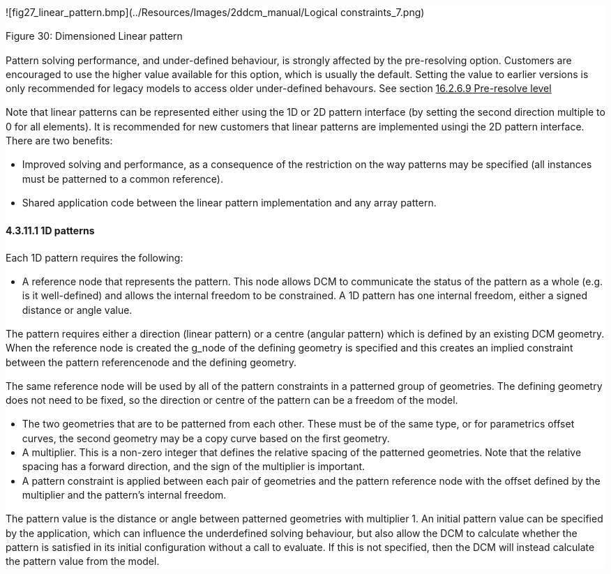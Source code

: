 ![fig27_linear_pattern.bmp](../Resources/Images/2ddcm_manual/Logical constraints_7.png)

Figure 30: Dimensioned Linear pattern

Pattern solving performance, and under-defined behaviour, is strongly affected by the pre-resolving option. 
Customers are encouraged to use the higher value available for this option, which is usually the default. 
Setting the value to earlier versions is only recommended for legacy models to access older under-defined behavours. 
See section [16.2.6.9 Pre-resolve level](16.2._Configure_global_DCM_behaviour.md)

Note that linear patterns can be represented either using the 1D or 2D pattern interface (by setting the second direction multiple to 0 for all elements). It is recommended for new customers that linear patterns are implemented usingi the 2D pattern interface. 
There are two benefits:

- Improved solving and performance, as a consequence of the restriction on the way patterns may be specified (all instances must be patterned to a common reference).

- Shared application code between the linear pattern implementation and any array pattern.

#### 4.3.11.1 1D patterns

Each 1D pattern requires the following:

- A reference node that represents the pattern. 
This node allows DCM to communicate the status of the pattern as a whole (e.g. 
is it well-defined) and allows the internal freedom to be constrained. 
A 1D pattern has one internal freedom, either a signed distance or angle value.



The pattern requires either a direction (linear pattern) or a centre (angular pattern) which is defined by an existing DCM geometry. 
When the reference node is created the g\_node of the defining geometry is specified and this creates an implied constraint between the pattern referencenode and the defining geometry.



The same reference node will be used by all of the pattern constraints in a patterned group of geometries. 
The defining geometry does not need to be fixed, so the direction or centre of the pattern can be a freedom of the model.
- The two geometries that are to be patterned from each other. 
These must be of the same type, or for parametrics offset curves, the second geometry may be a copy curve based on the first geometry.
- A multiplier. 
This is a non-zero integer that defines the relative spacing of the patterned geometries. 
Note that the relative spacing has a forward direction, and the sign of the multiplier is important.
- A pattern constraint is applied between each pair of geometries and the pattern reference node with the offset defined by the multiplier and the pattern’s internal freedom.

The pattern value is the distance or angle between patterned geometries with multiplier 1. An initial pattern value can be specified by the application, which can influence the underdefined solving behaviour, but also allow the DCM to calculate whether the pattern is satisfied in its initial configuration without a call to evaluate. 
If this is not specified, then the DCM will instead calculate the pattern value from the model.
